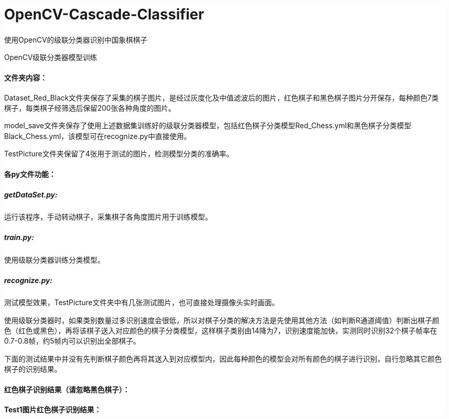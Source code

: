 # OpenCV-Cascade-Classifier
使用OpenCV的级联分类器识别中国象棋棋子

OpenCV级联分类器模型训练


#### 文件夹内容：

Dataset_Red_Black文件夹保存了采集的棋子图片，是经过灰度化及中值滤波后的图片，红色棋子和黑色棋子图片分开保存，每种颜色7类棋子，每类棋子经筛选后保留200张各种角度的图片。

model_save文件夹保存了使用上述数据集训练好的级联分类器模型，包括红色棋子分类模型Red_Chess.yml和黑色棋子分类模型Black_Chess.yml，该模型可在recognize.py中直接使用。

TestPicture文件夹保留了4张用于测试的图片，检测模型分类的准确率。


#### 各py文件功能：

##### getDataSet.py:

运行该程序，手动转动棋子，采集棋子各角度图片用于训练模型。

##### train.py:

使用级联分类器训练分类模型。

##### recognize.py:

测试模型效果，TestPicture文件夹中有几张测试图片，也可直接处理摄像头实时画面。



使用级联分类器时，如果类别数量过多识别速度会很低，所以对棋子分类的解决方法是先使用其他方法（如判断R通道阈值）判断出棋子颜色（红色或黑色），再将该棋子送入对应颜色的棋子分类模型，这样棋子类别由14降为7，识别速度能加快，实测同时识别32个棋子帧率在0.7-0.8帧，约5帧内可以识别出全部棋子。



下面的测试结果中并没有先判断棋子颜色再将其送入到对应模型内，因此每种颜色的模型会对所有颜色的棋子进行识别，自行忽略其它颜色棋子的识别结果。

#### 红色棋子识别结果（请忽略黑色棋子）：

**Test1图片红色棋子识别结果：**
